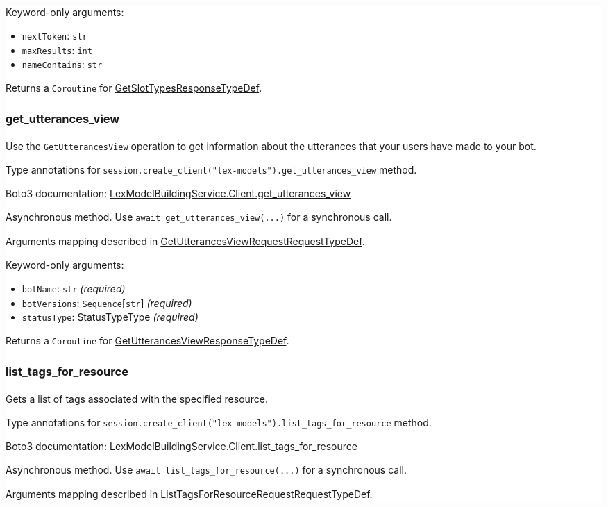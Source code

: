 Keyword-only arguments:

- `nextToken`: `str`
- `maxResults`: `int`
- `nameContains`: `str`

Returns a `Coroutine` for
[GetSlotTypesResponseTypeDef](./type_defs.md#getslottypesresponsetypedef).

<a id="get\_utterances\_view"></a>

### get_utterances_view

Use the `GetUtterancesView` operation to get information about the utterances
that your users have made to your bot.

Type annotations for `session.create_client("lex-models").get_utterances_view`
method.

Boto3 documentation:
[LexModelBuildingService.Client.get_utterances_view](https://boto3.amazonaws.com/v1/documentation/api/latest/reference/services/lex-models.html#LexModelBuildingService.Client.get_utterances_view)

Asynchronous method. Use `await get_utterances_view(...)` for a synchronous
call.

Arguments mapping described in
[GetUtterancesViewRequestRequestTypeDef](./type_defs.md#getutterancesviewrequestrequesttypedef).

Keyword-only arguments:

- `botName`: `str` *(required)*
- `botVersions`: `Sequence`\[`str`\] *(required)*
- `statusType`: [StatusTypeType](./literals.md#statustypetype) *(required)*

Returns a `Coroutine` for
[GetUtterancesViewResponseTypeDef](./type_defs.md#getutterancesviewresponsetypedef).

<a id="list\_tags\_for\_resource"></a>

### list_tags_for_resource

Gets a list of tags associated with the specified resource.

Type annotations for
`session.create_client("lex-models").list_tags_for_resource` method.

Boto3 documentation:
[LexModelBuildingService.Client.list_tags_for_resource](https://boto3.amazonaws.com/v1/documentation/api/latest/reference/services/lex-models.html#LexModelBuildingService.Client.list_tags_for_resource)

Asynchronous method. Use `await list_tags_for_resource(...)` for a synchronous
call.

Arguments mapping described in
[ListTagsForResourceRequestRequestTypeDef](./type_defs.md#listtagsforresourcerequestrequesttypedef).
